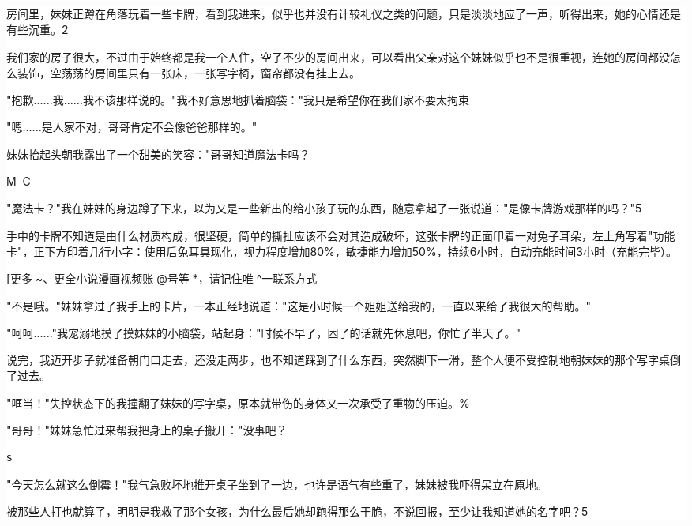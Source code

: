 
房间里，妹妹正蹲在角落玩着一些卡牌，看到我进来，似乎也并没有计较礼仪之类的问题，只是淡淡地应了一声，听得出来，她的心情还是有些沉重。2





我们家的房子很大，不过由于始终都是我一个人住，空了不少的房间出来，可以看出父亲对这个妹妹似乎也不是很重视，连她的房间都没怎么装饰，空荡荡的房间里只有一张床，一张写字椅，窗帘都没有挂上去。



"抱歉......我......我不该那样说的。"我不好意思地抓着脑袋："我只是希望你在我们家不要太拘束





"嗯......是人家不对，哥哥肯定不会像爸爸那样的。"





妹妹抬起头朝我露出了一个甜美的笑容："哥哥知道魔法卡吗？

M  C



"魔法卡？"我在妹妹的身边蹲了下来，以为又是一些新出的给小孩子玩的东西，随意拿起了一张说道："是像卡牌游戏那样的吗？"5



手中的卡牌不知道是由什么材质构成，很坚硬，简单的撕扯应该不会对其造成破坏，这张卡牌的正面印着一对兔子耳朵，左上角写着"功能卡"，正下方印着几行小字：使用后兔耳具现化，视力程度增加80%，敏捷能力增加50%，持续6小时，自动充能时间3小时（充能完毕）。



 [更多 ~、更全小说漫画视频账 @号等 *，请记住唯 ^一联系方式



"不是哦。"妹妹拿过了我手上的卡片，一本正经地说道："这是小时候一个姐姐送给我的，一直以来给了我很大的帮助。"





"呵呵......"我宠溺地摸了摸妹妹的小脑袋，站起身："时候不早了，困了的话就先休息吧，你忙了半天了。"





说完，我迈开步子就准备朝门口走去，还没走两步，也不知道踩到了什么东西，突然脚下一滑，整个人便不受控制地朝妹妹的那个写字桌倒了过去。





"哐当！"失控状态下的我撞翻了妹妹的写字桌，原本就带伤的身体又一次承受了重物的压迫。%





"哥哥！"妹妹急忙过来帮我把身上的桌子搬开："没事吧？

s



"今天怎么就这么倒霉！"我气急败坏地推开桌子坐到了一边，也许是语气有些重了，妹妹被我吓得呆立在原地。





被那些人打也就算了，明明是我救了那个女孩，为什么最后她却跑得那么干脆，不说回报，至少让我知道她的名字吧？5
